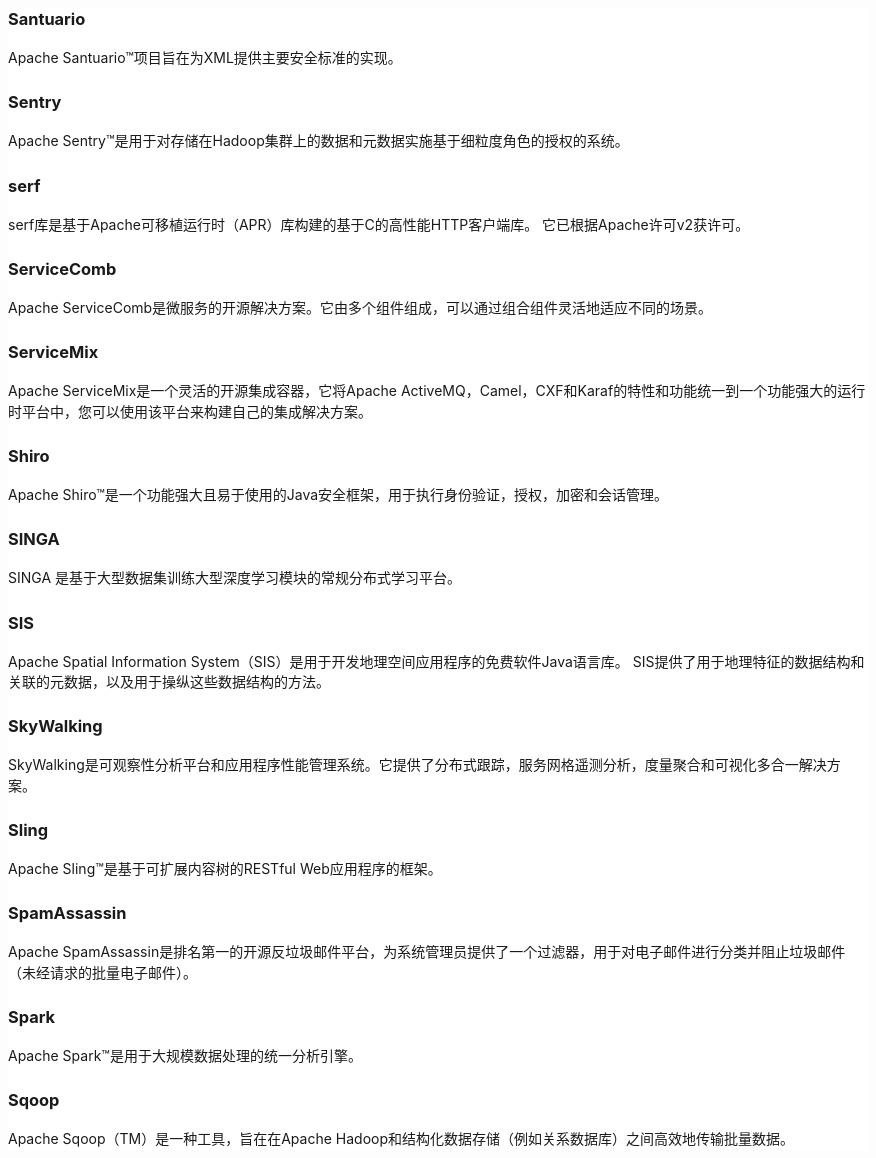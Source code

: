 ### Santuario

Apache Santuario™项目旨在为XML提供主要安全标准的实现。

### Sentry

Apache Sentry™是用于对存储在Hadoop集群上的数据和元数据实施基于细粒度角色的授权的系统。

### serf

serf库是基于Apache可移植运行时（APR）库构建的基于C的高性能HTTP客户端库。 它已根据Apache许可v2获许可。

### ServiceComb

Apache ServiceComb是微服务的开源解决方案。它由多个组件组成，可以通过组合组件灵活地适应不同的场景。

### ServiceMix

Apache ServiceMix是一个灵活的开源集成容器，它将Apache ActiveMQ，Camel，CXF和Karaf的特性和功能统一到一个功能强大的运行时平台中，您可以使用该平台来构建自己的集成解决方案。

###  **Shiro**

Apache Shiro™是一个功能强大且易于使用的Java安全框架，用于执行身份验证，授权，加密和会话管理。

### SINGA

SINGA 是基于大型数据集训练大型深度学习模块的常规分布式学习平台。

### SIS

Apache Spatial Information System（SIS）是用于开发地理空间应用程序的免费软件Java语言库。 SIS提供了用于地理特征的数据结构和关联的元数据，以及用于操纵这些数据结构的方法。

### SkyWalking

SkyWalking是可观察性分析平台和应用程序性能管理系统。它提供了分布式跟踪，服务网格遥测分析，度量聚合和可视化多合一解决方案。

### Sling

Apache Sling™是基于可扩展内容树的RESTful Web应用程序的框架。

### SpamAssassin

Apache SpamAssassin是排名第一的开源反垃圾邮件平台，为系统管理员提供了一个过滤器，用于对电子邮件进行分类并阻止垃圾邮件（未经请求的批量电子邮件）。

###  **Spark**

Apache Spark™是用于大规模数据处理的统一分析引擎。

### Sqoop

Apache Sqoop（TM）是一种工具，旨在在Apache Hadoop和结构化数据存储（例如关系数据库）之间高效地传输批量数据。
